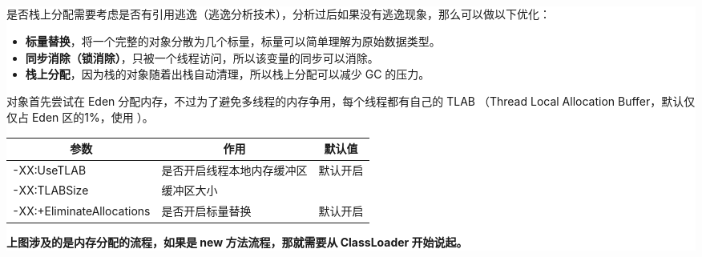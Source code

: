 
是否栈上分配需要考虑是否有引用逃逸（逃逸分析技术），分析过后如果没有逃逸现象，那么可以做以下优化：

- **标量替换**，将一个完整的对象分散为几个标量，标量可以简单理解为原始数据类型。
- **同步消除（锁消除）**，只被一个线程访问，所以该变量的同步可以消除。
- **栈上分配**，因为栈的对象随着出栈自动清理，所以栈上分配可以减少 GC 的压力。

对象首先尝试在 Eden 分配内存，不过为了避免多线程的内存争用，每个线程都有自己的 TLAB （Thread Local Allocation Buffer，默认仅仅占 Eden 区的1%，使用 ）。

| 参数                      | 作用                       | 默认值   |
| ------------------------- | -------------------------- | -------- |
| -XX:UseTLAB               | 是否开启线程本地内存缓冲区 | 默认开启 |
| -XX:TLABSize              | 缓冲区大小                 |          |
| -XX:+EliminateAllocations | 是否开启标量替换           | 默认开启 |



**上图涉及的是内存分配的流程，如果是 new 方法流程，那就需要从 ClassLoader 开始说起。**
